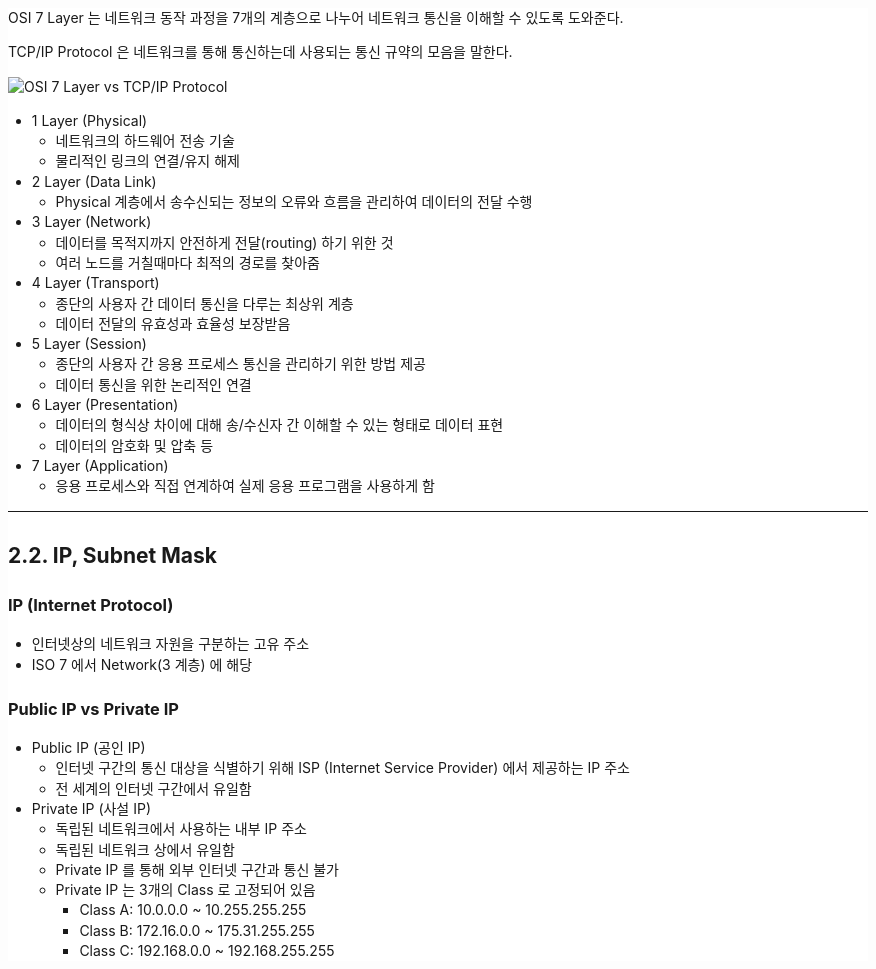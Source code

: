 OSI 7 Layer 는 네트워크 동작 과정을 7개의 계층으로 나누어 네트워크 통신을 이해할 수 있도록 도와준다.

TCP/IP Protocol 은 네트워크를 통해 통신하는데 사용되는 통신 규약의 모음을 말한다.

![OSI 7 Layer vs TCP/IP Protocol](/assets/img/dev/2022/1015/osi7.png)

- 1 Layer (Physical)
  - 네트워크의 하드웨어 전송 기술
  - 물리적인 링크의 연결/유지 해제
- 2 Layer (Data Link)
  - Physical 계층에서 송수신되는 정보의 오류와 흐름을 관리하여 데이터의 전달 수행
- 3 Layer (Network)
  - 데이터를 목적지까지 안전하게 전달(routing) 하기 위한 것
  - 여러 노드를 거칠때마다 최적의 경로를 찾아줌
- 4 Layer (Transport)
  - 종단의 사용자 간 데이터 통신을 다루는 최상위 계층
  - 데이터 전달의 유효성과 효율성 보장받음
- 5 Layer (Session)
  - 종단의 사용자 간 응용 프로세스 통신을 관리하기 위한 방법 제공
  - 데이터 통신을 위한 논리적인 연결
- 6 Layer (Presentation)
  - 데이터의 형식상 차이에 대해 송/수신자 간 이해할 수 있는 형태로 데이터 표현
  - 데이터의 암호화 및 압축 등
- 7 Layer (Application)
  - 응용 프로세스와 직접 연계하여 실제 응용 프로그램을 사용하게 함

---

## 2.2. IP, Subnet Mask

### IP (Internet Protocol)

- 인터넷상의 네트워크 자원을 구분하는 고유 주소
- ISO 7 에서 Network(3 계층) 에 해당

### Public IP vs Private IP

- Public IP (공인 IP)
  - 인터넷 구간의 통신 대상을 식별하기 위해 ISP (Internet Service Provider) 에서 제공하는 IP 주소
  - 전 세계의 인터넷 구간에서 유일함
- Private IP (사설 IP)
  - 독립된 네트워크에서 사용하는 내부 IP 주소
  - 독립된 네트워크 상에서 유일함
  - Private IP 를 통해 외부 인터넷 구간과 통신 불가
  - Private IP 는 3개의 Class 로 고정되어 있음
    - Class A: 10.0.0.0 ~ 10.255.255.255
    - Class B: 172.16.0.0 ~ 175.31.255.255
    - Class C: 192.168.0.0 ~ 192.168.255.255
